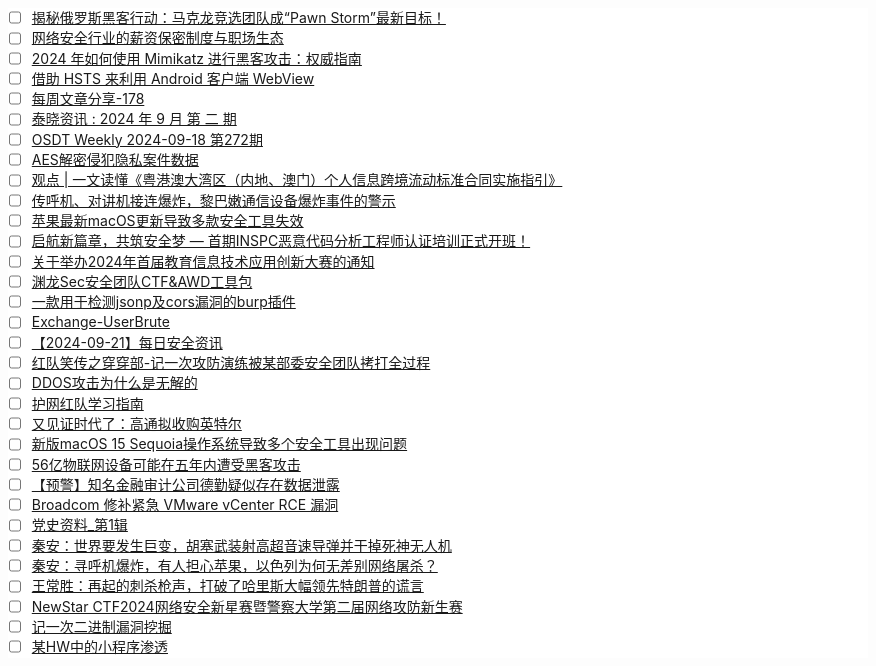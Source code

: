   - [ ] [揭秘俄罗斯黑客行动：马克龙竞选团队成“Pawn Storm”最新目标！](https://mp.weixin.qq.com/s?__biz=Mzg3OTYxODQxNg==&mid=2247484998&idx=1&sn=21761132273c641530c53405f5db45c8)
  - [ ] [网络安全行业的薪资保密制度与职场生态](https://mp.weixin.qq.com/s?__biz=MzUzNjkxODE5MA==&mid=2247486866&idx=1&sn=7d320080be5f2908ec3933dc01d475ca)
  - [ ] [2024 年如何使用 Mimikatz 进行黑客攻击：权威指南](https://mp.weixin.qq.com/s?__biz=MzAxMjYyMzkwOA==&mid=2247515242&idx=1&sn=8653553fee2b6a7d205607dae8e6fd5a)
  - [ ] [借助 HSTS 来利用 Android 客户端 WebView](https://mp.weixin.qq.com/s?__biz=MzAxMjYyMzkwOA==&mid=2247515242&idx=2&sn=aa81c21a1324641302a51808306beb74)
  - [ ] [每周文章分享-178](https://mp.weixin.qq.com/s?__biz=MzI1MTQwMjYwNA==&mid=2247500664&idx=1&sn=0a182cdb123694feea3f5c5bd64000cc)
  - [ ] [泰晓资讯 : 2024 年 9 月 第 二 期](https://mp.weixin.qq.com/s?__biz=MzA5NDQzODQ3MQ==&mid=2648194093&idx=1&sn=ba4c7c2a90bee4c3e1124450de513632)
  - [ ] [OSDT Weekly 2024-09-18 第272期](https://mp.weixin.qq.com/s?__biz=MzA5NDQzODQ3MQ==&mid=2648194093&idx=2&sn=8100a5d2fe1b2e584c5c2d41d09c06c5)
  - [ ] [AES解密侵犯隐私案件数据](https://mp.weixin.qq.com/s?__biz=Mzg3NTU3NTY0Nw==&mid=2247489188&idx=1&sn=699d1400488b6108722fa5a8569cb8cf)
  - [ ] [观点 | 一文读懂《粤港澳大湾区（内地、澳门）个人信息跨境流动标准合同实施指引》](https://mp.weixin.qq.com/s?__biz=Mzg4MDU0NTQ4Mw==&mid=2247523844&idx=1&sn=c6d8e328ad0eac0451186eff352cf3d1)
  - [ ] [传呼机、对讲机接连爆炸，黎巴嫩通信设备爆炸事件的警示](https://mp.weixin.qq.com/s?__biz=Mzg4MDU0NTQ4Mw==&mid=2247523844&idx=2&sn=64c2c2cbee31a6952703b32b7e414b5f)
  - [ ] [苹果最新macOS更新导致多款安全工具失效](https://mp.weixin.qq.com/s?__biz=MzkwMzMwODg2Mw==&mid=2247508668&idx=1&sn=fa42b3ba948edb90b7fa67df6ec2a198)
  - [ ] [启航新篇章，共筑安全梦 — 首期INSPC恶意代码分析工程师认证培训正式开班！](https://mp.weixin.qq.com/s?__biz=MzkwMzMwODg2Mw==&mid=2247508668&idx=2&sn=85cbd14d130b28db1b7b29f896ee3293)
  - [ ] [关于举办2024年首届教育信息技术应用创新大赛的通知](https://mp.weixin.qq.com/s?__biz=MzU5OTMxNjkxMA==&mid=2247486970&idx=1&sn=ff35a169574761d7cff806366a5f13d8)
  - [ ] [渊龙Sec安全团队CTF&AWD工具包](https://mp.weixin.qq.com/s?__biz=MzkxMTUwOTY1MA==&mid=2247488847&idx=1&sn=bdc8e23c7bf3751e3e92c1fd0c73ff39)
  - [ ] [一款用于检测jsonp及cors漏洞的burp插件](https://mp.weixin.qq.com/s?__biz=Mzk0ODM0NDIxNQ==&mid=2247492274&idx=1&sn=301cfb2a6ccda3bad5c3a7fb805106bb)
  - [ ] [Exchange-UserBrute](https://mp.weixin.qq.com/s?__biz=MzI5MzkwMzU1Nw==&mid=2247485133&idx=1&sn=025bb37fba47db61962fe94343fbb31a)
  - [ ] [【2024-09-21】每日安全资讯](https://mp.weixin.qq.com/s?__biz=MzIzNDU5NTI4OQ==&mid=2247487733&idx=1&sn=e85abd43d3913801123d602f52fc1c9c)
  - [ ] [红队笑传之穿穿部-记一次攻防演练被某部委安全团队拷打全过程](https://mp.weixin.qq.com/s?__biz=Mzg2NDcwNjkzNw==&mid=2247487153&idx=1&sn=3704e64506d5a738fafcbf896fa9c996)
  - [ ] [DDOS攻击为什么是无解的](https://mp.weixin.qq.com/s?__biz=MzU3MjczNzA1Ng==&mid=2247490757&idx=1&sn=e8029c04280507ab5eb54016e7b0abae)
  - [ ] [护网红队学习指南](https://mp.weixin.qq.com/s?__biz=MzU3MjczNzA1Ng==&mid=2247490757&idx=2&sn=80ce17de94430f56e9d36596563a387a)
  - [ ] [又见证时代了：高通拟收购英特尔](https://mp.weixin.qq.com/s?__biz=MzkzNDIzNDUxOQ==&mid=2247489858&idx=1&sn=8ffdc1fbbbe52c604bd06154694b0411)
  - [ ] [新版macOS 15 Sequoia操作系统导致多个安全工具出现问题](https://mp.weixin.qq.com/s?__biz=MzkzNDIzNDUxOQ==&mid=2247489858&idx=2&sn=62fec98332755b3511ec9236b9180752)
  - [ ] [56亿物联网设备可能在五年内遭受黑客攻击](https://mp.weixin.qq.com/s?__biz=MzkzNDIzNDUxOQ==&mid=2247489858&idx=3&sn=667c90db69b4848d201838d12fb98f1e)
  - [ ] [【预警】知名金融审计公司德勤疑似存在数据泄露](https://mp.weixin.qq.com/s?__biz=MzkzNDIzNDUxOQ==&mid=2247489858&idx=4&sn=37a17f690d111ba8f2a6c00f73ef59c1)
  - [ ] [Broadcom 修补紧急 VMware vCenter RCE 漏洞](https://mp.weixin.qq.com/s?__biz=MzkzNDIzNDUxOQ==&mid=2247489858&idx=5&sn=27c6a1a37bf4c0173ad9b9f6dd377a02)
  - [ ] [党史资料_第1辑](https://mp.weixin.qq.com/s?__biz=MzUzMjQyMDE3Ng==&mid=2247487627&idx=1&sn=8d5b6bc5ab12befcf4a5a0d23008223a)
  - [ ] [秦安：世界要发生巨变，胡塞武装射高超音速导弹并干掉死神无人机](https://mp.weixin.qq.com/s?__biz=MzA5MDg1MDUyMA==&mid=2650473755&idx=1&sn=264cb57309ce9f3f527745fef535a3de)
  - [ ] [秦安：寻呼机爆炸，有人担心苹果，以色列为何无差别网络屠杀？](https://mp.weixin.qq.com/s?__biz=MzA5MDg1MDUyMA==&mid=2650473755&idx=2&sn=46184e5c551ba31d147667c94209d184)
  - [ ] [王常胜：再起的刺杀枪声，打破了哈里斯大幅领先特朗普的谎言](https://mp.weixin.qq.com/s?__biz=MzA5MDg1MDUyMA==&mid=2650473755&idx=3&sn=ca788cadb08b7cb8e97ec9bfa148043e)
  - [ ] [NewStar CTF2024网络安全新星赛暨警察大学第二届网络攻防新生赛](https://mp.weixin.qq.com/s?__biz=MzkzMjE4NzU5MA==&mid=2247488313&idx=1&sn=1ad2952445df41fcbc8bd2665ae74cca)
  - [ ] [记一次二进制漏洞挖掘](https://mp.weixin.qq.com/s?__biz=MzkzNjczNzEyMw==&mid=2247483760&idx=1&sn=6ac5833546565e4e67f227df23207f35)
  - [ ] [某HW中的小程序渗透](https://mp.weixin.qq.com/s?__biz=MzAwMjA5OTY5Ng==&mid=2247524025&idx=1&sn=a144535dc797ed2d263ff86623870398)